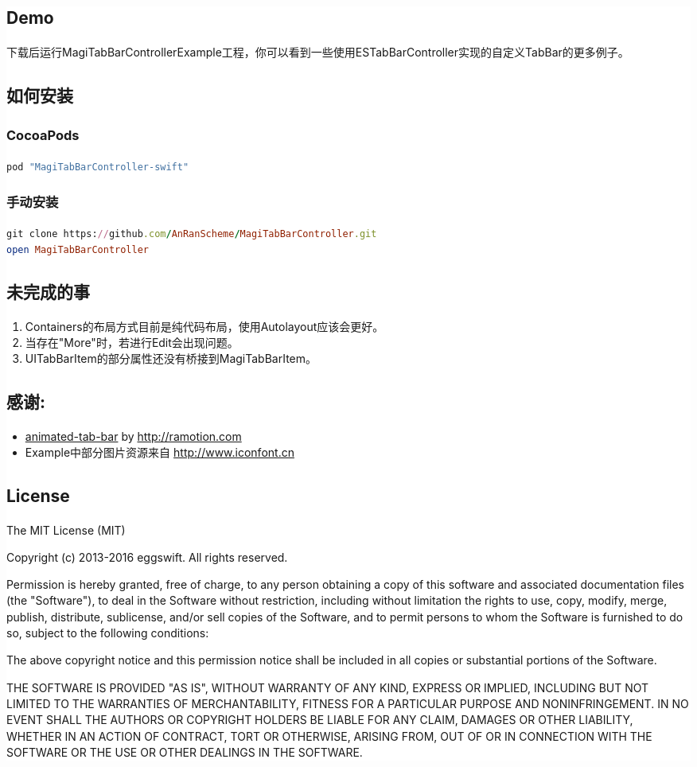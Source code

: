 ## Demo

下载后运行MagiTabBarControllerExample工程，你可以看到一些使用ESTabBarController实现的自定义TabBar的更多例子。

## 如何安装

### CocoaPods

``` ruby
pod "MagiTabBarController-swift"
```

### 手动安装

``` ruby
git clone https://github.com/AnRanScheme/MagiTabBarController.git
open MagiTabBarController
```

## 未完成的事

1. Containers的布局方式目前是纯代码布局，使用Autolayout应该会更好。
2. 当存在"More"时，若进行Edit会出现问题。
3. UITabBarItem的部分属性还没有桥接到MagiTabBarItem。


## 感谢:

* [animated-tab-bar](https://github.com/Ramotion/animated-tab-bar) by <http://ramotion.com> 
* Example中部分图片资源来自 <http://www.iconfont.cn>


## License

The MIT License (MIT)

Copyright (c) 2013-2016 eggswift. All rights reserved.

Permission is hereby granted, free of charge, to any person obtaining a copy of this software and associated documentation files (the "Software"), to deal in the Software without restriction, including without limitation the rights to use, copy, modify, merge, publish, distribute, sublicense, and/or sell copies of the Software, and to permit persons to whom the Software is furnished to do so, subject to the following conditions:

The above copyright notice and this permission notice shall be included in all copies or substantial portions of the Software.

THE SOFTWARE IS PROVIDED "AS IS", WITHOUT WARRANTY OF ANY KIND, EXPRESS OR IMPLIED, INCLUDING BUT NOT LIMITED TO THE WARRANTIES OF MERCHANTABILITY, FITNESS FOR A PARTICULAR PURPOSE AND NONINFRINGEMENT. IN NO EVENT SHALL THE AUTHORS OR COPYRIGHT HOLDERS BE LIABLE FOR ANY CLAIM, DAMAGES OR OTHER LIABILITY, WHETHER IN AN ACTION OF CONTRACT, TORT OR OTHERWISE, ARISING FROM, OUT OF OR IN CONNECTION WITH THE SOFTWARE OR THE USE OR OTHER DEALINGS IN THE SOFTWARE.

